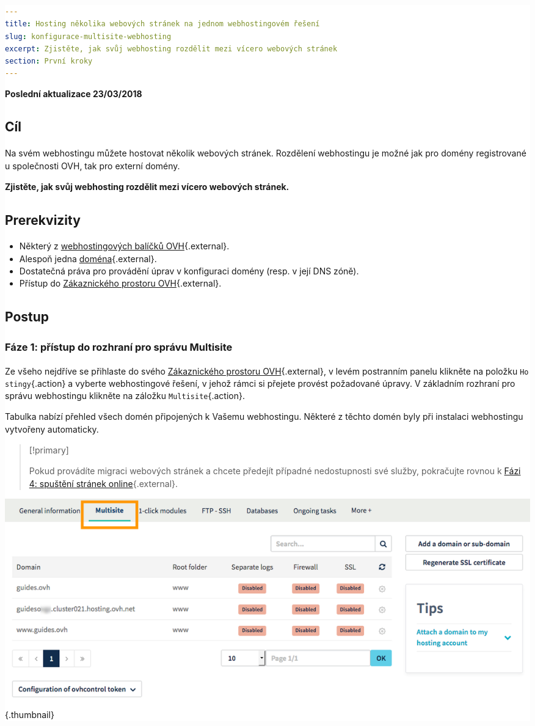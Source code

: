 ```yaml
---
title: Hosting několika webových stránek na jednom webhostingovém řešení
slug: konfigurace-multisite-webhosting
excerpt: Zjistěte, jak svůj webhosting rozdělit mezi vícero webových stránek
section: První kroky
---
```


**Poslední aktualizace 23/03/2018**

## Cíl

Na svém webhostingu můžete hostovat několik webových stránek. Rozdělení webhostingu je možné jak pro domény registrované u společnosti OVH, tak pro externí domény.

**Zjistěte, jak svůj webhosting rozdělit mezi vícero webových stránek.**

## Prerekvizity

- Některý z [webhostingových balíčků OVH](https://www.ovh.cz/webhosting/){.external}.
- Alespoň jedna [doména](https://www.ovh.cz/domeny/){.external}.
- Dostatečná práva pro provádění úprav v konfiguraci domény (resp. v její DNS zóně).
- Přístup do [Zákaznického prostoru OVH](https://www.ovh.com/auth/?action=gotomanager){.external}.

## Postup

### Fáze 1: přístup do rozhraní pro správu Multisite

Ze všeho nejdříve se přihlaste do svého [Zákaznického prostoru OVH](https://www.ovh.com/auth/?action=gotomanager){.external}, v levém postranním panelu klikněte na položku `Hostingy`{.action} a vyberte webhostingové řešení, v jehož rámci si přejete provést požadované úpravy. V základním rozhraní pro správu webhostingu klikněte na záložku `Multisite`{.action}.

Tabulka nabízí přehled všech domén připojených k Vašemu webhostingu. Některé z těchto domén byly při instalaci webhostingu vytvořeny automaticky.

> [!primary]
>
> Pokud provádíte migraci webových stránek a chcete předejít případné nedostupnosti své služby, pokračujte rovnou k [Fázi 4: spuštění stránek online](https://docs.ovh.com/cz/cs/hosting//konfigurace-multisite-webhosting/#faze-4-spusteni-stranek-online/){.external}.
>

![multisite](images/access-multisite-ovh.png){.thumbnail}

